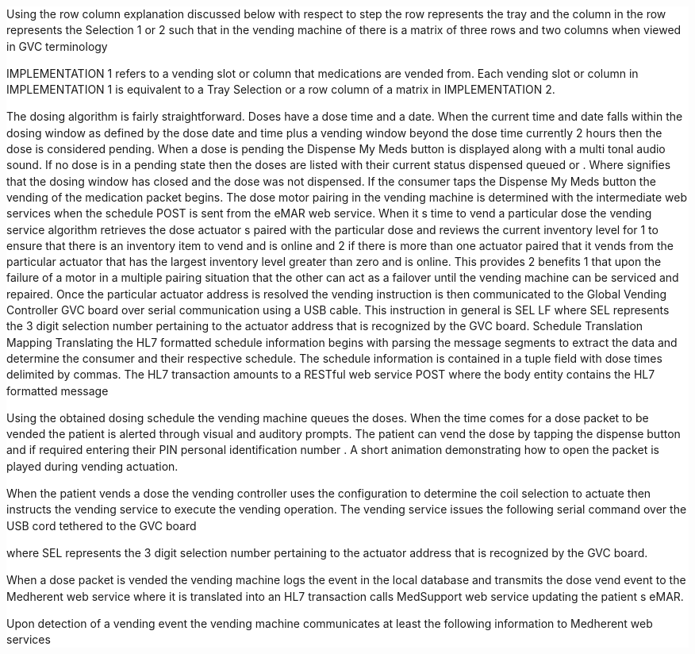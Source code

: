 Using the row column explanation discussed below with respect to step the row represents the tray and the column in the row represents the Selection 1 or 2 such that in the vending machine of there is a matrix of three rows and two columns when viewed in GVC terminology 

IMPLEMENTATION 1 refers to a vending slot or column that medications are vended from. Each vending slot or column in IMPLEMENTATION 1 is equivalent to a Tray Selection or a row column of a matrix in IMPLEMENTATION 2.

The dosing algorithm is fairly straightforward. Doses have a dose time and a date. When the current time and date falls within the dosing window as defined by the dose date and time plus a vending window beyond the dose time currently 2 hours then the dose is considered pending. When a dose is pending the Dispense My Meds button is displayed along with a multi tonal audio sound. If no dose is in a pending state then the doses are listed with their current status dispensed queued or . Where signifies that the dosing window has closed and the dose was not dispensed. If the consumer taps the Dispense My Meds button the vending of the medication packet begins. The dose motor pairing in the vending machine is determined with the intermediate web services when the schedule POST is sent from the eMAR web service. When it s time to vend a particular dose the vending service algorithm retrieves the dose actuator s paired with the particular dose and reviews the current inventory level for 1 to ensure that there is an inventory item to vend and is online and 2 if there is more than one actuator paired that it vends from the particular actuator that has the largest inventory level greater than zero and is online. This provides 2 benefits 1 that upon the failure of a motor in a multiple pairing situation that the other can act as a failover until the vending machine can be serviced and repaired. Once the particular actuator address is resolved the vending instruction is then communicated to the Global Vending Controller GVC board over serial communication using a USB cable. This instruction in general is SEL LF where SEL represents the 3 digit selection number pertaining to the actuator address that is recognized by the GVC board. Schedule Translation Mapping Translating the HL7 formatted schedule information begins with parsing the message segments to extract the data and determine the consumer and their respective schedule. The schedule information is contained in a tuple field with dose times delimited by commas. The HL7 transaction amounts to a RESTful web service POST where the body entity contains the HL7 formatted message 

Using the obtained dosing schedule the vending machine queues the doses. When the time comes for a dose packet to be vended the patient is alerted through visual and auditory prompts. The patient can vend the dose by tapping the dispense button and if required entering their PIN personal identification number . A short animation demonstrating how to open the packet is played during vending actuation.

When the patient vends a dose the vending controller uses the configuration to determine the coil selection to actuate then instructs the vending service to execute the vending operation. The vending service issues the following serial command over the USB cord tethered to the GVC board 

where SEL represents the 3 digit selection number pertaining to the actuator address that is recognized by the GVC board.

When a dose packet is vended the vending machine logs the event in the local database and transmits the dose vend event to the Medherent web service where it is translated into an HL7 transaction calls MedSupport web service updating the patient s eMAR.

Upon detection of a vending event the vending machine communicates at least the following information to Medherent web services 
